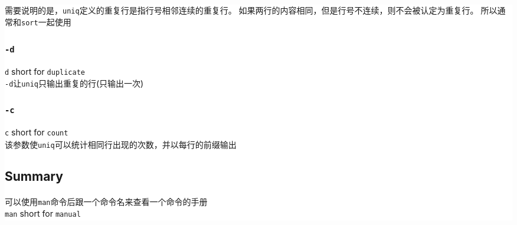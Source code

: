 需要说明的是，`uniq`定义的重复行是指行号相邻连续的重复行。
如果两行的内容相同，但是行号不连续，则不会被认定为重复行。
所以通常和`sort`一起使用

### `-d`

`d` short for `duplicate`  
`-d`让`uniq`只输出重复的行(只输出一次)

### `-c`

`c` short for `count`  
该参数使`uniq`可以统计相同行出现的次数，并以每行的前缀输出


## Summary

可以使用`man`命令后跟一个命令名来查看一个命令的手册  
`man` short for `manual`
